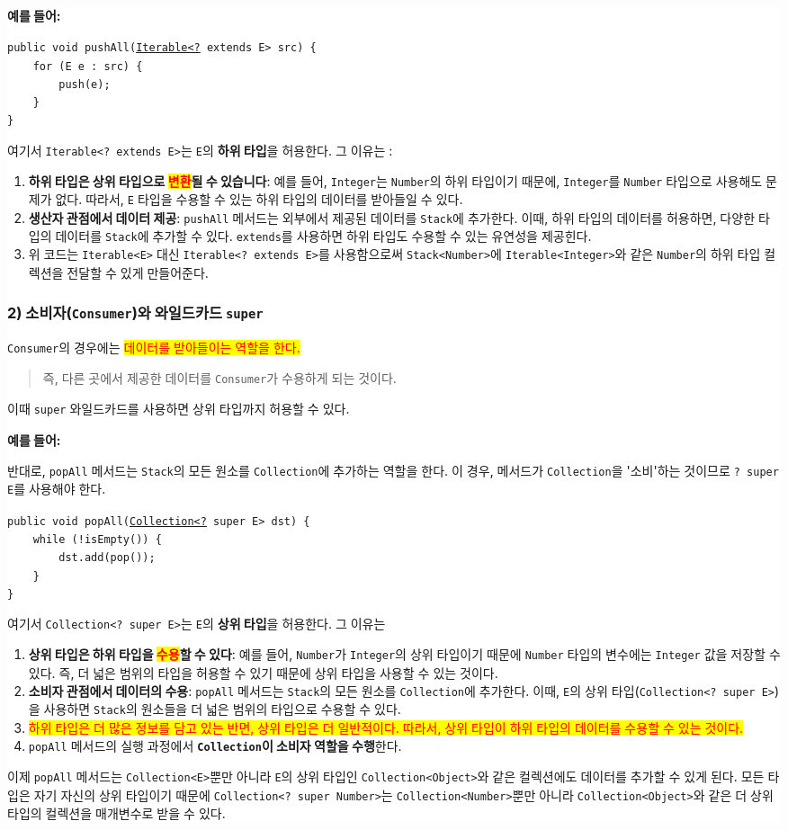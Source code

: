 **예를 들어:**

<pre class="language-java"><code class="lang-java">public void pushAll(<a data-footnote-ref href="#user-content-fn-2">Iterable&#x3C;?</a> extends E> src) {
    for (E e : src) {
        push(e);
    }
}
</code></pre>

여기서 `Iterable<? extends E>`는 `E`의 **하위 타입**을 허용한다. 그 이유는 :

1. **하위 타입은 상위 타입으로&#x20;**<mark style="color:red;">**변환**</mark>**될 수 있습니다**: 예를 들어, `Integer`는 `Number`의 하위 타입이기 때문에, `Integer`를 `Number` 타입으로 사용해도 문제가 없다. 따라서, `E` 타입을 수용할 수 있는 하위 타입의 데이터를 받아들일 수 있다.
2. **생산자 관점에서 데이터 제공**: `pushAll` 메서드는 외부에서 제공된 데이터를 `Stack`에 추가한다. 이때, 하위 타입의 데이터를 허용하면, 다양한 타입의 데이터를 `Stack`에 추가할 수 있다. `extends`를 사용하면 하위 타입도 수용할 수 있는 유연성을 제공힌다.
3. 위 코드는 `Iterable<E>` 대신 `Iterable<? extends E>`를 사용함으로써 `Stack<Number>`에 `Iterable<Integer>`와 같은 `Number`의 하위 타입 컬렉션을 전달할 수 있게 만들어준다.



### 2) 소비자(`Consumer`)와 와일드카드 `super`

`Consumer`의 경우에는 <mark style="color:red;">데이터를 받아들이는 역할을 한다.</mark>&#x20;

> 즉, 다른 곳에서 제공한 데이터를 `Consumer`가 수용하게 되는 것이다.&#x20;

이때 `super` 와일드카드를 사용하면 상위 타입까지 허용할 수 있다.

**예를 들어:**

반대로, `popAll` 메서드는 `Stack`의 모든 원소를 `Collection`에 추가하는 역할을 한다. 이 경우, 메서드가 `Collection`을 '소비'하는 것이므로 `? super E`를 사용해야 한다.

<pre class="language-java"><code class="lang-java">public void popAll(<a data-footnote-ref href="#user-content-fn-3">Collection&#x3C;?</a> super E> dst) {
    while (!isEmpty()) {
        dst.add(pop());
    }
}
</code></pre>

여기서 `Collection<? super E>`는 `E`의 **상위 타입**을 허용한다. 그 이유는&#x20;

1. **상위 타입은 하위 타입을&#x20;**<mark style="color:red;">**수용**</mark>**할 수 있다**: 예를 들어, `Number`가 `Integer`의 상위 타입이기 때문에 `Number` 타입의 변수에는 `Integer` 값을 저장할 수 있다. 즉, 더 넓은 범위의 타입을 허용할 수 있기 때문에 상위 타입을 사용할 수 있는 것이다.
2. **소비자 관점에서 데이터의 수용**: `popAll` 메서드는 `Stack`의 모든 원소를 `Collection`에 추가한다. 이때, `E`의 상위 타입(`Collection<? super E>`)을 사용하면 `Stack`의 원소들을 더 넓은 범위의 타입으로 수용할 수 있다.&#x20;
3. <mark style="color:red;">하위 타입은 더 많은 정보를 담고 있는 반면, 상위 타입은 더 일반적이다. 따라서, 상위 타입이 하위 타입의 데이터를 수용할 수 있는 것이다.</mark>
4. `popAll` 메서드의 실행 과정에서 **`Collection`이 소비자 역할을 수행**한다.

이제 `popAll` 메서드는 `Collection<E>`뿐만 아니라 `E`의 상위 타입인 `Collection<Object>`와 같은 컬렉션에도 데이터를 추가할 수 있게 된다. 모든 타입은 자기 자신의 상위 타입이기 때문에 `Collection<? super Number>`는 `Collection<Number>`뿐만 아니라 `Collection<Object>`와 같은 더 상위 타입의 컬렉션을 매개변수로 받을 수 있다.
